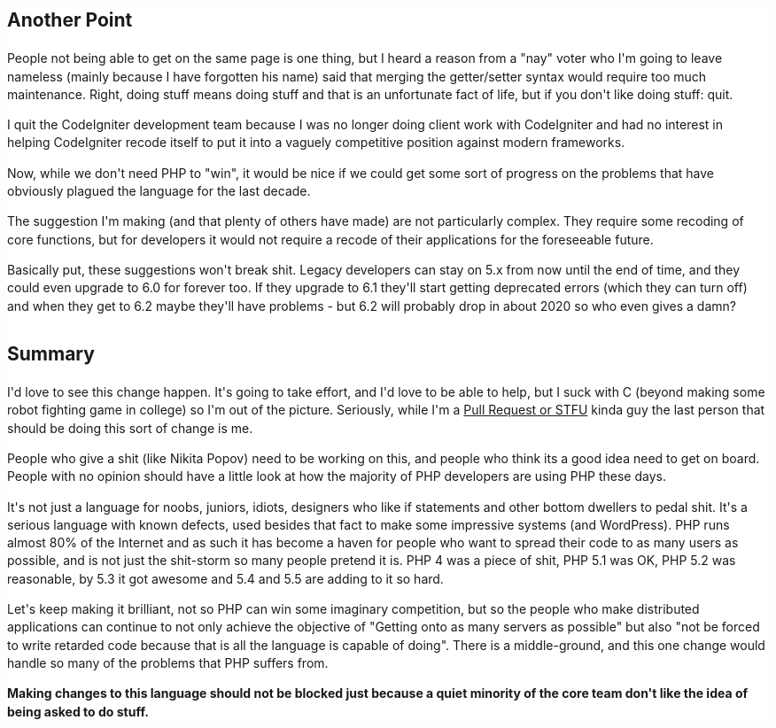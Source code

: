 ## Another Point

People not being able to get on the same page is one thing, but I heard a reason from a "nay" voter who I'm going to leave nameless (mainly because I have forgotten his name) said that merging the getter/setter syntax would require too much maintenance. Right, doing stuff means doing stuff and that is an unfortunate fact of life, but if you don't like doing stuff: quit.

I quit the CodeIgniter development team because I was no longer doing client work with CodeIgniter and had no interest in helping CodeIgniter recode itself to put it into a vaguely competitive position against modern frameworks.

Now, while we don't need PHP to "win", it would be nice if we could get some sort of progress on the problems that have obviously plagued the language for the last decade.

The suggestion I'm making (and that plenty of others have made) are not particularly complex. They require some recoding of core functions, but for developers it would not require a recode of their applications for the foreseeable future.

Basically put, these suggestions won't break shit. Legacy developers can stay on 5.x from now until the end of time, and they could even upgrade to 6.0 for forever too. If they upgrade to 6.1 they'll start getting deprecated errors (which they can turn off) and when they get to 6.2 maybe they'll have problems - but 6.2 will probably drop in about 2020 so who even gives a damn?

## Summary

I'd love to see this change happen. It's going to take effort, and I'd love to be able to help, but I suck with C (beyond making some robot fighting game in college) so I'm out of the picture. Seriously, while I'm a [Pull Request or STFU](https://spaz.spreadshirt.com/pull-request-or-stfu-black-A6928817) kinda guy the last person that should be doing this sort of change is me.

People who give a shit (like Nikita Popov) need to be working on this, and people who think its a good idea need to get on board. People with no opinion should have a little look at how the majority of PHP developers are using PHP these days.

It's not just a language for noobs, juniors, idiots, designers who like if statements and other bottom dwellers to pedal shit. It's a serious language with known defects, used besides that fact to make some impressive systems (and WordPress). PHP runs almost 80% of the Internet and as such it has become a haven for people who want to spread their code to as many users as possible, and is not just the shit-storm so many people pretend it is. PHP 4 was a piece of shit, PHP 5.1 was OK, PHP 5.2 was reasonable, by 5.3 it got awesome and 5.4 and 5.5 are adding to it so hard.

Let's keep making it brilliant, not so PHP can win some imaginary competition, but so the people who make distributed applications can continue to not only achieve the objective of "Getting onto as many servers as possible" but also "not be forced to write retarded code because that is all the language is capable of doing". There is a middle-ground, and this one change would handle so many of the problems that PHP suffers from.

**Making changes to this language should not be blocked just because a quiet minority of the core team don't like the idea of being asked to do stuff.**
